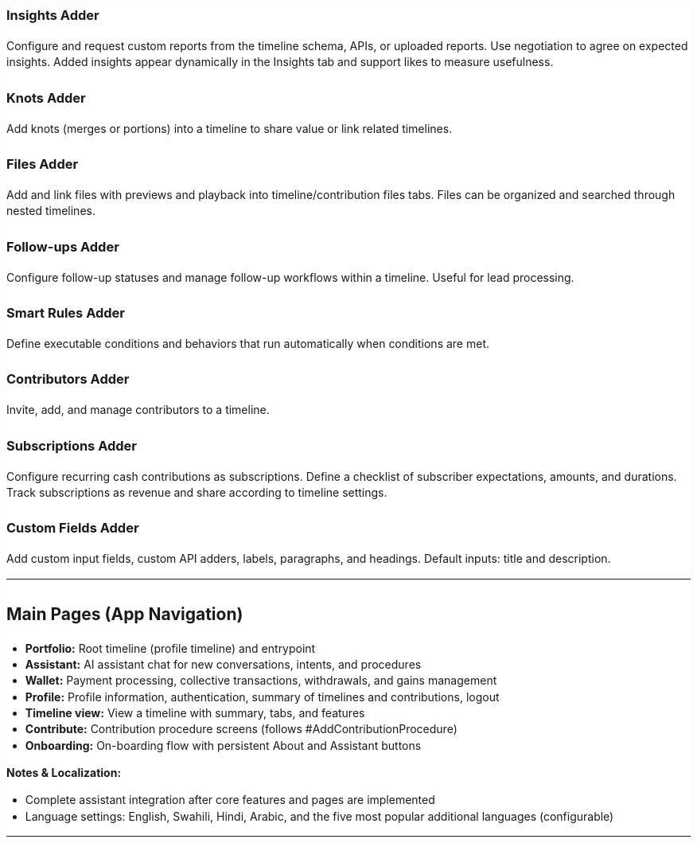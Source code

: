 ### Insights Adder
Configure and request custom reports from the timeline schema, APIs, or uploaded reports. Use negotiation to agree on expected insights. Added insights appear dynamically in the Insights tab and support likes to measure usefulness.

### Knots Adder
Add knots (merges or portions) into a timeline to share value or link related timelines.

### Files Adder
Add and link files with previews and playback into timeline/contribution files tabs. Files can be organized and searched through nested timelines.

### Follow-ups Adder
Configure follow-up statuses and manage follow-up workflows within a timeline. Useful for lead processing.

### Smart Rules Adder
Define executable conditions and behaviors that run automatically when conditions are met.

### Contributors Adder
Invite, add, and manage contributors to a timeline.

### Subscriptions Adder
Configure recurring cash contributions as subscriptions. Define a checklist of subscriber expectations, amounts, and durations. Track subscriptions as revenue and share according to timeline settings.

### Custom Fields Adder
Add custom input fields, custom API adders, labels, paragraphs, and headings. Default inputs: title and description.

---

<a name="main-pages-app-navigation"></a>
## Main Pages (App Navigation)

- **Portfolio:** Root timeline (profile timeline) and entrypoint
- **Assistant:** AI assistant chat for new conversations, intents, and procedures
- **Wallet:** Payment processing, collective transactions, withdrawals, and gains management
- **Profile:** Profile information, authentication, summary of timelines and contributions, logout
- **Timeline view:** View a timeline with summary, tabs, and features
- **Contribute:** Contribution procedure screens (follows #AddContributionProcedure)
- **Onboarding:** On-boarding flow with persistent About and Assistant buttons

**Notes & Localization:**
- Complete assistant integration after core features and pages are implemented
- Language settings: English, Swahili, Hindi, Arabic, and the five most popular additional languages (configurable)

---
